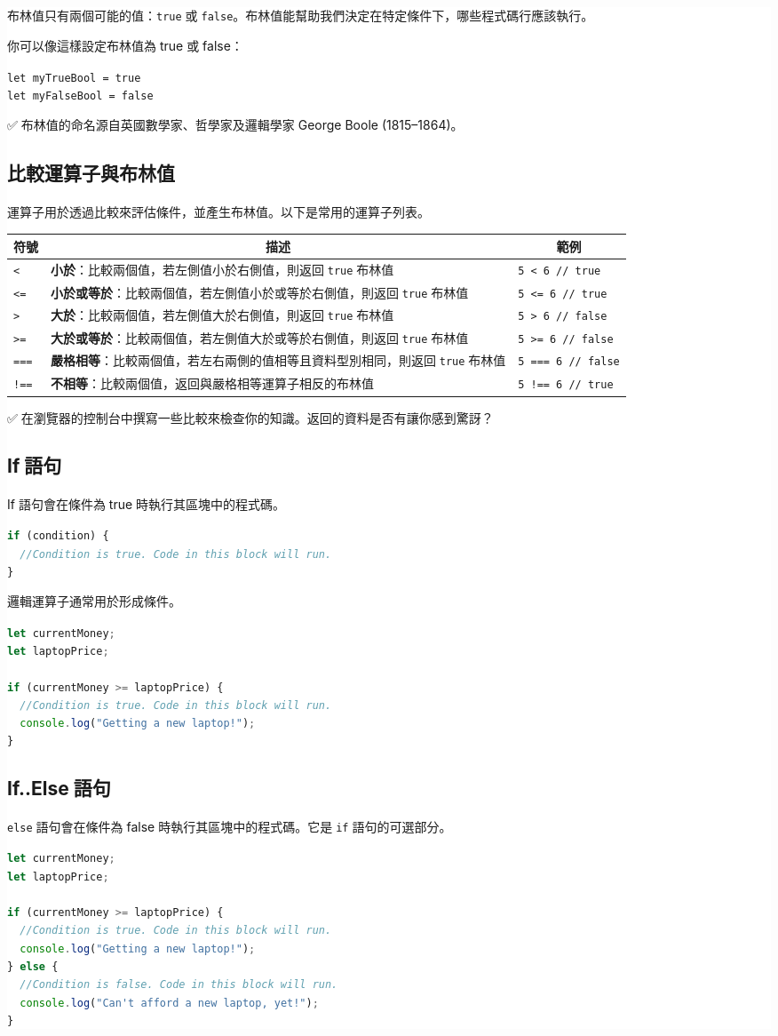 布林值只有兩個可能的值：`true` 或 `false`。布林值能幫助我們決定在特定條件下，哪些程式碼行應該執行。

你可以像這樣設定布林值為 true 或 false：

`let myTrueBool = true`  
`let myFalseBool = false`

✅ 布林值的命名源自英國數學家、哲學家及邏輯學家 George Boole (1815–1864)。

## 比較運算子與布林值

運算子用於透過比較來評估條件，並產生布林值。以下是常用的運算子列表。

| 符號  | 描述                                                                                                                                                   | 範例                |
| ----- | ------------------------------------------------------------------------------------------------------------------------------------------------------ | ------------------- |
| `<`   | **小於**：比較兩個值，若左側值小於右側值，則返回 `true` 布林值                                                                                         | `5 < 6 // true`     |
| `<=`  | **小於或等於**：比較兩個值，若左側值小於或等於右側值，則返回 `true` 布林值                                                                             | `5 <= 6 // true`    |
| `>`   | **大於**：比較兩個值，若左側值大於右側值，則返回 `true` 布林值                                                                                         | `5 > 6 // false`    |
| `>=`  | **大於或等於**：比較兩個值，若左側值大於或等於右側值，則返回 `true` 布林值                                                                             | `5 >= 6 // false`   |
| `===` | **嚴格相等**：比較兩個值，若左右兩側的值相等且資料型別相同，則返回 `true` 布林值                                                                       | `5 === 6 // false`  |
| `!==` | **不相等**：比較兩個值，返回與嚴格相等運算子相反的布林值                                                                                               | `5 !== 6 // true`   |

✅ 在瀏覽器的控制台中撰寫一些比較來檢查你的知識。返回的資料是否有讓你感到驚訝？

## If 語句

If 語句會在條件為 true 時執行其區塊中的程式碼。

```javascript
if (condition) {
  //Condition is true. Code in this block will run.
}
```

邏輯運算子通常用於形成條件。

```javascript
let currentMoney;
let laptopPrice;

if (currentMoney >= laptopPrice) {
  //Condition is true. Code in this block will run.
  console.log("Getting a new laptop!");
}
```

## If..Else 語句

`else` 語句會在條件為 false 時執行其區塊中的程式碼。它是 `if` 語句的可選部分。

```javascript
let currentMoney;
let laptopPrice;

if (currentMoney >= laptopPrice) {
  //Condition is true. Code in this block will run.
  console.log("Getting a new laptop!");
} else {
  //Condition is false. Code in this block will run.
  console.log("Can't afford a new laptop, yet!");
}
```
